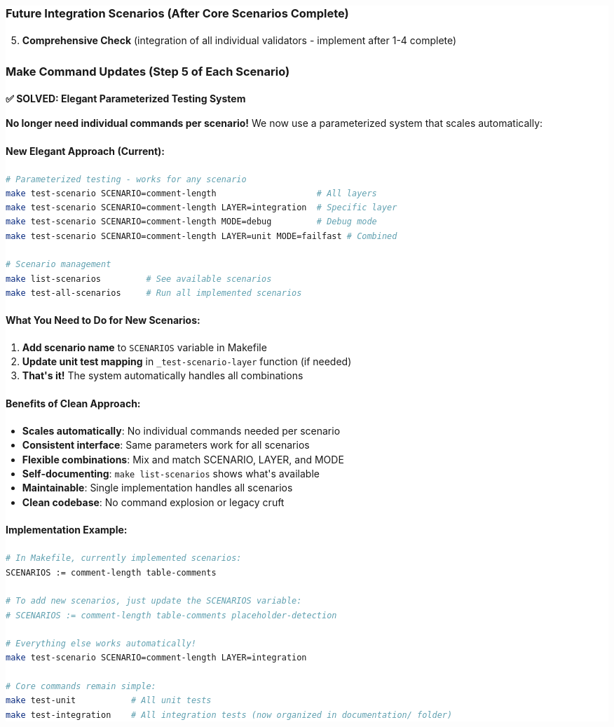 ### Future Integration Scenarios (After Core Scenarios Complete)
5. **Comprehensive Check** (integration of all individual validators - implement after 1-4 complete)

### Make Command Updates (Step 5 of Each Scenario)

**✅ SOLVED: Elegant Parameterized Testing System**

**No longer need individual commands per scenario!** We now use a parameterized system that scales automatically:

#### New Elegant Approach (Current):
```bash
# Parameterized testing - works for any scenario
make test-scenario SCENARIO=comment-length                    # All layers
make test-scenario SCENARIO=comment-length LAYER=integration  # Specific layer  
make test-scenario SCENARIO=comment-length MODE=debug         # Debug mode
make test-scenario SCENARIO=comment-length LAYER=unit MODE=failfast # Combined

# Scenario management
make list-scenarios         # See available scenarios
make test-all-scenarios     # Run all implemented scenarios
```

#### What You Need to Do for New Scenarios:
1. **Add scenario name** to `SCENARIOS` variable in Makefile
2. **Update unit test mapping** in `_test-scenario-layer` function (if needed)  
3. **That's it!** The system automatically handles all combinations

#### Benefits of Clean Approach:
- **Scales automatically**: No individual commands needed per scenario
- **Consistent interface**: Same parameters work for all scenarios
- **Flexible combinations**: Mix and match SCENARIO, LAYER, and MODE
- **Self-documenting**: `make list-scenarios` shows what's available
- **Maintainable**: Single implementation handles all scenarios
- **Clean codebase**: No command explosion or legacy cruft

#### Implementation Example:
```bash
# In Makefile, currently implemented scenarios:
SCENARIOS := comment-length table-comments

# To add new scenarios, just update the SCENARIOS variable:
# SCENARIOS := comment-length table-comments placeholder-detection

# Everything else works automatically!
make test-scenario SCENARIO=comment-length LAYER=integration

# Core commands remain simple:
make test-unit           # All unit tests
make test-integration    # All integration tests (now organized in documentation/ folder)
```

